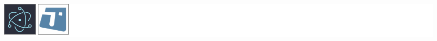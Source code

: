 <img src="assets/electron.png" style="height:60px; border: 1px solid gray;">
<img src="assets/jaxio.png" style="height:60px; border: 1px solid gray;">